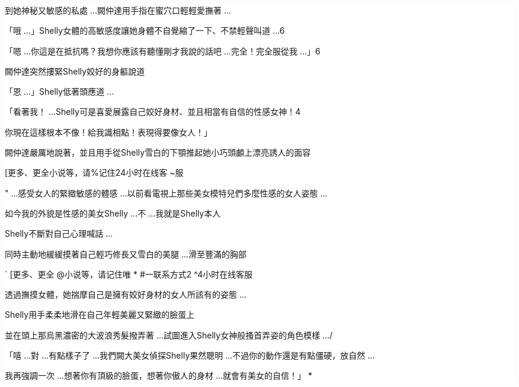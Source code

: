 

到她神秘又敏感的私處 ...闕仲達用手指在蜜穴口輕輕愛撫著 ...



「哦 ...」Shelly女體的高敏感度讓她身體不自覺縮了一下、不禁輕聲叫道 ...6





「嗯 ...你這是在抵抗嗎？我想你應該有聽懂剛才我說的話吧 ...完全！完全服從我 ...」6



闕仲達突然摟緊Shelly姣好的身軀說道



「恩 ...」Shelly低著頭應道 ...



「看著我！ ...Shelly可是喜愛展露自己姣好身材、並且相當有自信的性感女神！4



你現在這樣根本不像！給我識相點！表現得要像女人！」



闕仲達嚴厲地說著，並且用手從Shelly雪白的下顎推起她小巧頭顱上漂亮誘人的面容



 [更多、更全小说等，请%记住24小时在线客 ~服



" ...感受女人的緊緻敏感的體感 ...以前看電視上那些美女模特兒們多麼性感的女人姿態 ...



如今我的外貌是性感的美女Shelly ...不 ...我就是Shelly本人



Shelly不斷對自己心理喊話 ...

同時主動地緩緩摸著自己輕巧修長又雪白的美腿 ...滑至豐滿的胸部

 ` [更多、更全 @小说等，请记住唯 * #一联系方式2 ^4小时在线客服



透過撫摸女體，她揣摩自己是擁有姣好身材的女人所該有的姿態 ...



Shelly用手柔柔地滑在自己年輕美麗又緊緻的臉蛋上



並在頭上那烏黑濃密的大波浪秀髮撥弄著 ...試圖進入Shelly女神般搔首弄姿的角色模樣 .../





「嘻 ...對 ...有點樣子了 ...我們闕大美女偵探Shelly果然聰明 ...不過你的動作還是有點僵硬，放自然 ...



我再強調一次 ...想著你有頂級的臉蛋，想著你傲人的身材 ...就會有美女的自信！」 *

